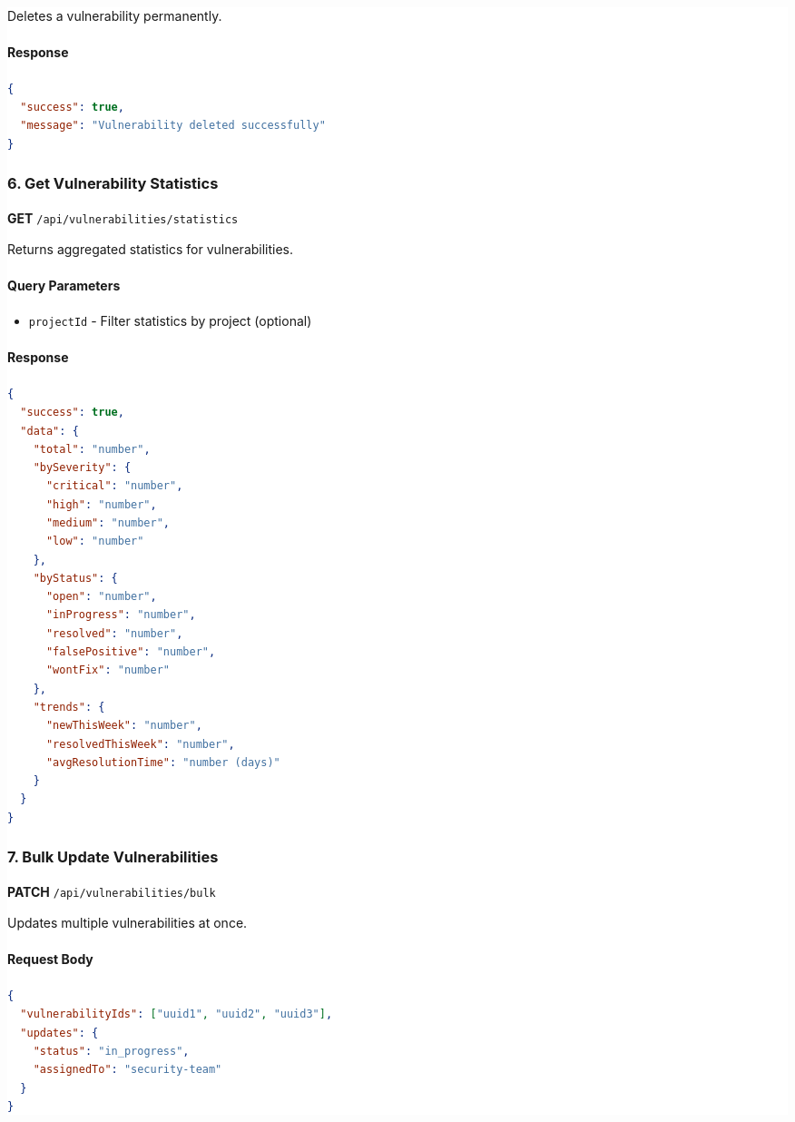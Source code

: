 Deletes a vulnerability permanently.

#### Response
```json
{
  "success": true,
  "message": "Vulnerability deleted successfully"
}
```

### 6. Get Vulnerability Statistics
**GET** `/api/vulnerabilities/statistics`

Returns aggregated statistics for vulnerabilities.

#### Query Parameters
- `projectId` - Filter statistics by project (optional)

#### Response
```json
{
  "success": true,
  "data": {
    "total": "number",
    "bySeverity": {
      "critical": "number",
      "high": "number",
      "medium": "number",
      "low": "number"
    },
    "byStatus": {
      "open": "number",
      "inProgress": "number",
      "resolved": "number",
      "falsePositive": "number",
      "wontFix": "number"
    },
    "trends": {
      "newThisWeek": "number",
      "resolvedThisWeek": "number",
      "avgResolutionTime": "number (days)"
    }
  }
}
```

### 7. Bulk Update Vulnerabilities
**PATCH** `/api/vulnerabilities/bulk`

Updates multiple vulnerabilities at once.

#### Request Body
```json
{
  "vulnerabilityIds": ["uuid1", "uuid2", "uuid3"],
  "updates": {
    "status": "in_progress",
    "assignedTo": "security-team"
  }
}
```
